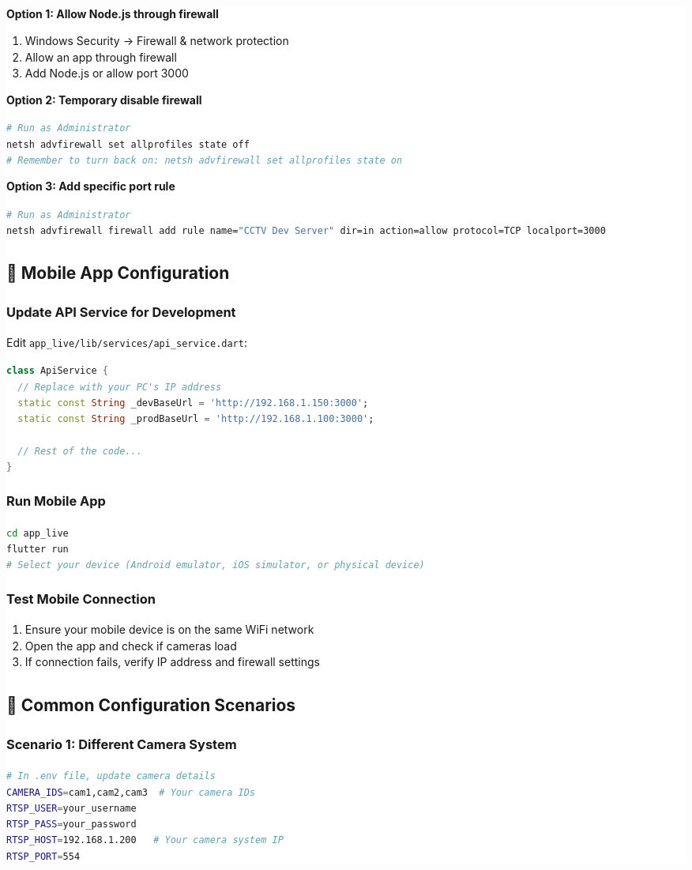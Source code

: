 **Option 1: Allow Node.js through firewall**
1. Windows Security → Firewall & network protection
2. Allow an app through firewall
3. Add Node.js or allow port 3000

**Option 2: Temporary disable firewall**
```bash
# Run as Administrator
netsh advfirewall set allprofiles state off
# Remember to turn back on: netsh advfirewall set allprofiles state on
```

**Option 3: Add specific port rule**
```bash
# Run as Administrator
netsh advfirewall firewall add rule name="CCTV Dev Server" dir=in action=allow protocol=TCP localport=3000
```

## 📱 **Mobile App Configuration**

### **Update API Service for Development**
Edit `app_live/lib/services/api_service.dart`:

```dart
class ApiService {
  // Replace with your PC's IP address
  static const String _devBaseUrl = 'http://192.168.1.150:3000';
  static const String _prodBaseUrl = 'http://192.168.1.100:3000';
  
  // Rest of the code...
}
```

### **Run Mobile App**
```bash
cd app_live
flutter run
# Select your device (Android emulator, iOS simulator, or physical device)
```

### **Test Mobile Connection**
1. Ensure your mobile device is on the same WiFi network
2. Open the app and check if cameras load
3. If connection fails, verify IP address and firewall settings

## 🔧 **Common Configuration Scenarios**

### **Scenario 1: Different Camera System**
```bash
# In .env file, update camera details
CAMERA_IDS=cam1,cam2,cam3  # Your camera IDs
RTSP_USER=your_username
RTSP_PASS=your_password
RTSP_HOST=192.168.1.200   # Your camera system IP
RTSP_PORT=554
```
